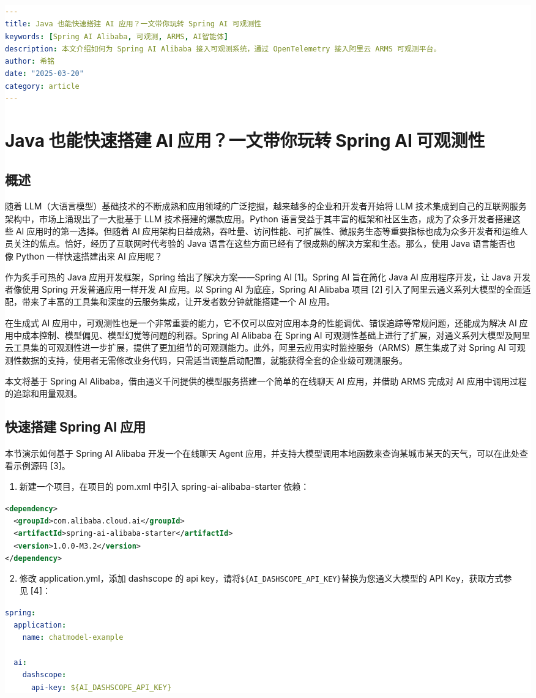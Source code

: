 ```yaml
---
title: Java 也能快速搭建 AI 应用？一文带你玩转 Spring AI 可观测性
keywords: [Spring AI Alibaba, 可观测, ARMS, AI智能体]
description: 本文介绍如何为 Spring AI Alibaba 接入可观测系统，通过 OpenTelemetry 接入阿里云 ARMS 可观测平台。
author: 希铭
date: "2025-03-20"
category: article
---
```


# Java 也能快速搭建 AI 应用？一文带你玩转 Spring AI 可观测性

## 概述

随着 LLM（大语言模型）基础技术的不断成熟和应用领域的广泛挖掘，越来越多的企业和开发者开始将 LLM 技术集成到自己的互联网服务架构中，市场上涌现出了一大批基于 LLM 技术搭建的爆款应用。Python 语言受益于其丰富的框架和社区生态，成为了众多开发者搭建这些 AI 应用时的第一选择。但随着 AI 应用架构日益成熟，吞吐量、访问性能、可扩展性、微服务生态等重要指标也成为众多开发者和运维人员关注的焦点。恰好，经历了互联网时代考验的 Java 语言在这些方面已经有了很成熟的解决方案和生态。那么，使用 Java 语言能否也像 Python 一样快速搭建出来 AI 应用呢？

作为炙手可热的 Java 应用开发框架，Spring 给出了解决方案——Spring AI \[1\]。Spring AI 旨在简化 Java AI 应用程序开发，让 Java 开发者像使用 Spring 开发普通应用一样开发 AI 应用。以 Spring AI 为底座，Spring AI Alibaba 项目 \[2\] 引入了阿里云通义系列大模型的全面适配，带来了丰富的工具集和深度的云服务集成，让开发者数分钟就能搭建一个 AI 应用。

在生成式 AI 应用中，可观测性也是一个非常重要的能力，它不仅可以应对应用本身的性能调优、错误追踪等常规问题，还能成为解决 AI 应用中成本控制、模型偏见、模型幻觉等问题的利器。Spring AI Alibaba 在 Spring AI 可观测性基础上进行了扩展，对通义系列大模型及阿里云工具集的可观测性进一步扩展，提供了更加细节的可观测能力。此外，阿里云应用实时监控服务（ARMS）原生集成了对 Spring AI 可观测性数据的支持，使用者无需修改业务代码，只需适当调整启动配置，就能获得全套的企业级可观测服务。

本文将基于 Spring AI Alibaba，借由通义千问提供的模型服务搭建一个简单的在线聊天 AI 应用，并借助 ARMS 完成对 AI 应用中调用过程的追踪和用量观测。

## 快速搭建 Spring AI 应用

本节演示如何基于 Spring AI Alibaba 开发一个在线聊天 Agent 应用，并支持大模型调用本地函数来查询某城市某天的天气，可以在此处查看示例源码 \[3\]。

1.  新建一个项目，在项目的 pom.xml 中引入 spring-ai-alibaba-starter 依赖：


```xml
<dependency>
  <groupId>com.alibaba.cloud.ai</groupId>
  <artifactId>spring-ai-alibaba-starter</artifactId>
  <version>1.0.0-M3.2</version>
</dependency>
```

2.  修改 application.yml，添加 dashscope 的 api key，请将`${AI_DASHSCOPE_API_KEY}`替换为您通义大模型的 API Key，获取方式参见 \[4\]：


```yaml
spring:
  application:
    name: chatmodel-example

  ai:
    dashscope:
      api-key: ${AI_DASHSCOPE_API_KEY}
```

